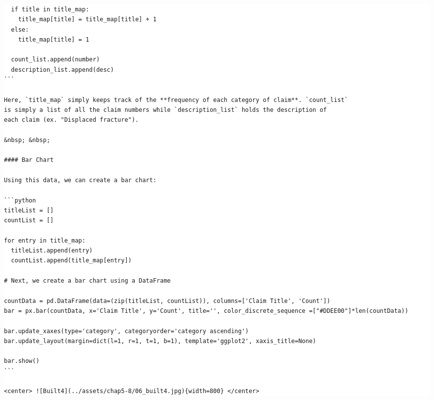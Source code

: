       if title in title_map:
        title_map[title] = title_map[title] + 1
      else:
        title_map[title] = 1

      count_list.append(number)
      description_list.append(desc)
    ```

    Here, `title_map` simply keeps track of the **frequency of each category of claim**. `count_list`
    is simply a list of all the claim numbers while `description_list` holds the description of
    each claim (ex. "Displaced fracture").

    &nbsp; &nbsp;

    #### Bar Chart

    Using this data, we can create a bar chart:

    ```python
    titleList = []
    countList = []

    for entry in title_map:
      titleList.append(entry)
      countList.append(title_map[entry])

    # Next, we create a bar chart using a DataFrame

    countData = pd.DataFrame(data=(zip(titleList, countList)), columns=['Claim Title', 'Count'])
    bar = px.bar(countData, x='Claim Title', y='Count', title='', color_discrete_sequence =["#DDEE00"]*len(countData))

    bar.update_xaxes(type='category', categoryorder='category ascending')
    bar.update_layout(margin=dict(l=1, r=1, t=1, b=1), template='ggplot2', xaxis_title=None)

    bar.show()
    ```

    <center> ![Built4](../assets/chap5-8/06_built4.jpg){width=800} </center>
